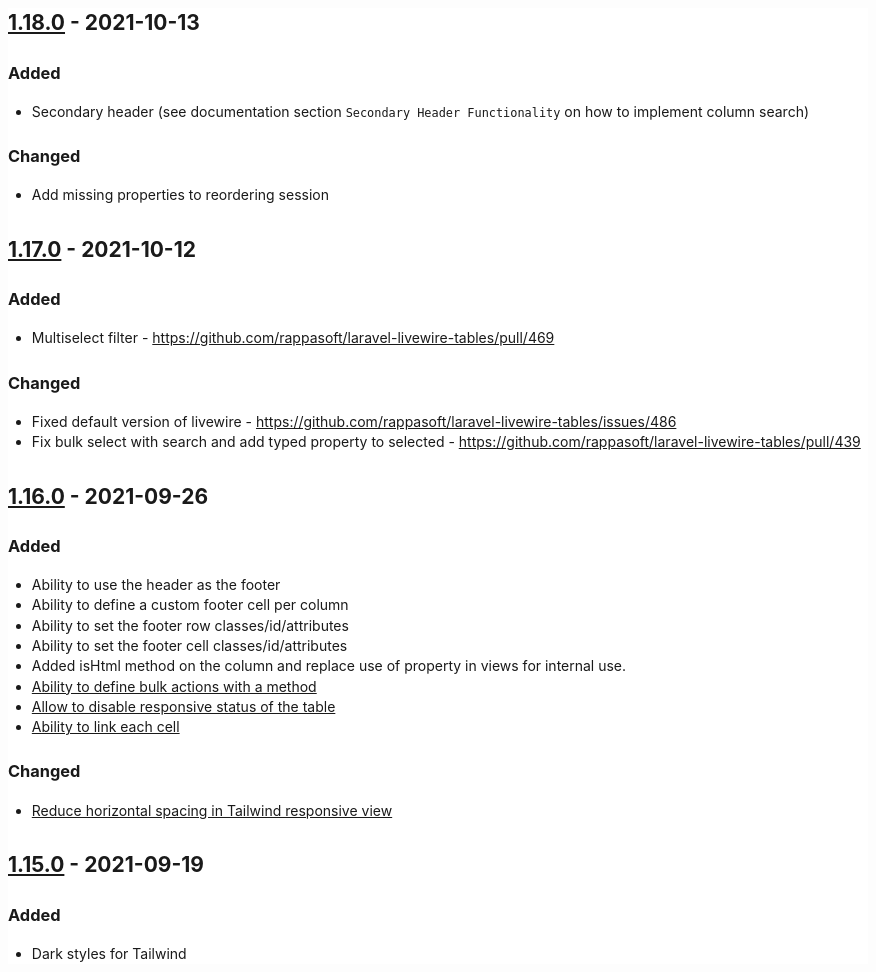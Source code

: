 ## [1.18.0] - 2021-10-13

### Added

-   Secondary header (see documentation section `Secondary Header Functionality` on how to implement column search)

### Changed

-   Add missing properties to reordering session

## [1.17.0] - 2021-10-12

### Added

-   Multiselect filter - https://github.com/rappasoft/laravel-livewire-tables/pull/469

### Changed

-   Fixed default version of livewire - https://github.com/rappasoft/laravel-livewire-tables/issues/486
-   Fix bulk select with search and add typed property to selected - https://github.com/rappasoft/laravel-livewire-tables/pull/439

## [1.16.0] - 2021-09-26

### Added

-   Ability to use the header as the footer
-   Ability to define a custom footer cell per column
-   Ability to set the footer row classes/id/attributes
-   Ability to set the footer cell classes/id/attributes
-   Added isHtml method on the column and replace use of property in views for internal use.
-   [Ability to define bulk actions with a method](https://github.com/rappasoft/laravel-livewire-tables/pull/467)
-   [Allow to disable responsive status of the table](https://github.com/rappasoft/laravel-livewire-tables/pull/458)
-   [Ability to link each cell](https://github.com/rappasoft/laravel-livewire-tables/pull/461)

### Changed

-   [Reduce horizontal spacing in Tailwind responsive view](https://github.com/rappasoft/laravel-livewire-tables/pull/464)

## [1.15.0] - 2021-09-19

### Added

-   Dark styles for Tailwind


[unreleased]: https://github.com/rappasoft/laravel-livewire-tables/compare/v1.22.0...development
[1.22.0]: https://github.com/rappasoft/laravel-livewire-tables/compare/v1.21.0...v1.22.0
[1.21.0]: https://github.com/rappasoft/laravel-livewire-tables/compare/v1.20.1...v1.21.0
[1.20.1]: https://github.com/rappasoft/laravel-livewire-tables/compare/v1.20.0...v1.20.1
[1.20.0]: https://github.com/rappasoft/laravel-livewire-tables/compare/v1.19.3...v1.20.0
[1.19.3]: https://github.com/rappasoft/laravel-livewire-tables/compare/v1.19.2...v1.19.3
[1.19.2]: https://github.com/rappasoft/laravel-livewire-tables/compare/v1.19.1...v1.19.2
[1.19.1]: https://github.com/rappasoft/laravel-livewire-tables/compare/v1.18.0...v1.19.1
[1.19.0]: https://github.com/rappasoft/laravel-livewire-tables/compare/v1.18.0...v1.19.0
[1.18.0]: https://github.com/rappasoft/laravel-livewire-tables/compare/v1.17.0...v1.18.0
[1.17.0]: https://github.com/rappasoft/laravel-livewire-tables/compare/v1.16.0...v1.17.0
[1.16.0]: https://github.com/rappasoft/laravel-livewire-tables/compare/v1.15.0...v1.16.0
[1.15.0]: https://github.com/rappasoft/laravel-livewire-tables/compare/v1.14.0...v1.15.0
[1.14.0]: https://github.com/rappasoft/laravel-livewire-tables/compare/v1.13.0...v1.14.0
[1.13.0]: https://github.com/rappasoft/laravel-livewire-tables/compare/v1.12.0...v1.13.0
[1.12.0]: https://github.com/rappasoft/laravel-livewire-tables/compare/v1.11.0...v1.12.0
[1.11.0]: https://github.com/rappasoft/laravel-livewire-tables/compare/v1.10.4...v1.11.0
[1.10.4]: https://github.com/rappasoft/laravel-livewire-tables/compare/v1.10.3...v1.10.4
[1.10.3]: https://github.com/rappasoft/laravel-livewire-tables/compare/v1.10.2...v1.10.3
[1.10.2]: https://github.com/rappasoft/laravel-livewire-tables/compare/v1.10.1...v1.10.2
[1.10.1]: https://github.com/rappasoft/laravel-livewire-tables/compare/v1.10.0...v1.10.1
[1.10.0]: https://github.com/rappasoft/laravel-livewire-tables/compare/v1.9.0...v1.10.0
[1.9.0]: https://github.com/rappasoft/laravel-livewire-tables/compare/v1.8.0...v1.9.0
[1.8.0]: https://github.com/rappasoft/laravel-livewire-tables/compare/v1.7.1...v1.8.0
[1.7.1]: https://github.com/rappasoft/laravel-livewire-tables/compare/v1.7.0...v1.7.1
[1.7.0]: https://github.com/rappasoft/laravel-livewire-tables/compare/v1.6.1...v1.7.0
[1.6.1]: https://github.com/rappasoft/laravel-livewire-tables/compare/v1.6.0...v1.6.1
[1.6.0]: https://github.com/rappasoft/laravel-livewire-tables/compare/v1.5.1...v1.6.0
[1.5.1]: https://github.com/rappasoft/laravel-livewire-tables/compare/v1.4.0...v1.5.1
[1.5.0]: https://github.com/rappasoft/laravel-livewire-tables/compare/v1.4.0...v1.5.0
[1.4.0]: https://github.com/rappasoft/laravel-livewire-tables/compare/v1.3.1...v1.4.0
[1.3.1]: https://github.com/rappasoft/laravel-livewire-tables/compare/v1.3.0...v1.3.1
[1.3.0]: https://github.com/rappasoft/laravel-livewire-tables/compare/v1.2.2...v1.3.0
[1.2.2]: https://github.com/rappasoft/laravel-livewire-tables/compare/v1.2.1...v1.2.2
[1.2.1]: https://github.com/rappasoft/laravel-livewire-tables/compare/v1.2.0...v1.2.1
[1.2.0]: https://github.com/rappasoft/laravel-livewire-tables/compare/v1.1.0...v1.2.0
[1.1.0]: https://github.com/rappasoft/laravel-livewire-tables/compare/v1.0.4...v1.1.0
[1.0.4]: https://github.com/rappasoft/laravel-livewire-tables/compare/v1.0.3...v1.0.4
[1.0.3]: https://github.com/rappasoft/laravel-livewire-tables/compare/v1.0.2...v1.0.3
[1.0.2]: https://github.com/rappasoft/laravel-livewire-tables/compare/v1.0.1...v1.0.2
[1.0.1]: https://github.com/rappasoft/laravel-livewire-tables/compare/v1.0.0...v1.0.1
[1.0.0]: https://github.com/rappasoft/laravel-livewire-tables/compare/v0.4.0...v1.0.0
[0.4.0]: https://github.com/rappasoft/laravel-livewire-tables/compare/v0.3.3...v0.4.0
[0.3.3]: https://github.com/rappasoft/laravel-livewire-tables/compare/v0.3.2...v0.3.3
[0.3.2]: https://github.com/rappasoft/laravel-livewire-tables/compare/v0.3.1...v0.3.2
[0.3.1]: https://github.com/rappasoft/laravel-livewire-tables/compare/v0.3.0...v0.3.1
[0.3.0]: https://github.com/rappasoft/laravel-livewire-tables/compare/v0.2.1...v0.3.0
[0.2.1]: https://github.com/rappasoft/laravel-livewire-tables/compare/v0.2.0...v0.2.1
[0.2.0]: https://github.com/rappasoft/laravel-livewire-tables/compare/v0.1.6...v0.2.0
[0.1.6]: https://github.com/rappasoft/laravel-livewire-tables/compare/v0.1.5...v0.1.6
[0.1.5]: https://github.com/rappasoft/laravel-livewire-tables/compare/v0.1.4...v0.1.5
[0.1.4]: https://github.com/rappasoft/laravel-livewire-tables/compare/v0.1.3...v0.1.4
[0.1.3]: https://github.com/rappasoft/laravel-livewire-tables/compare/v0.1.2...v0.1.3
[0.1.2]: https://github.com/rappasoft/laravel-livewire-tables/compare/v0.1.1...v0.1.2
[0.1.1]: https://github.com/rappasoft/laravel-livewire-tables/compare/v0.1.0...v0.1.1